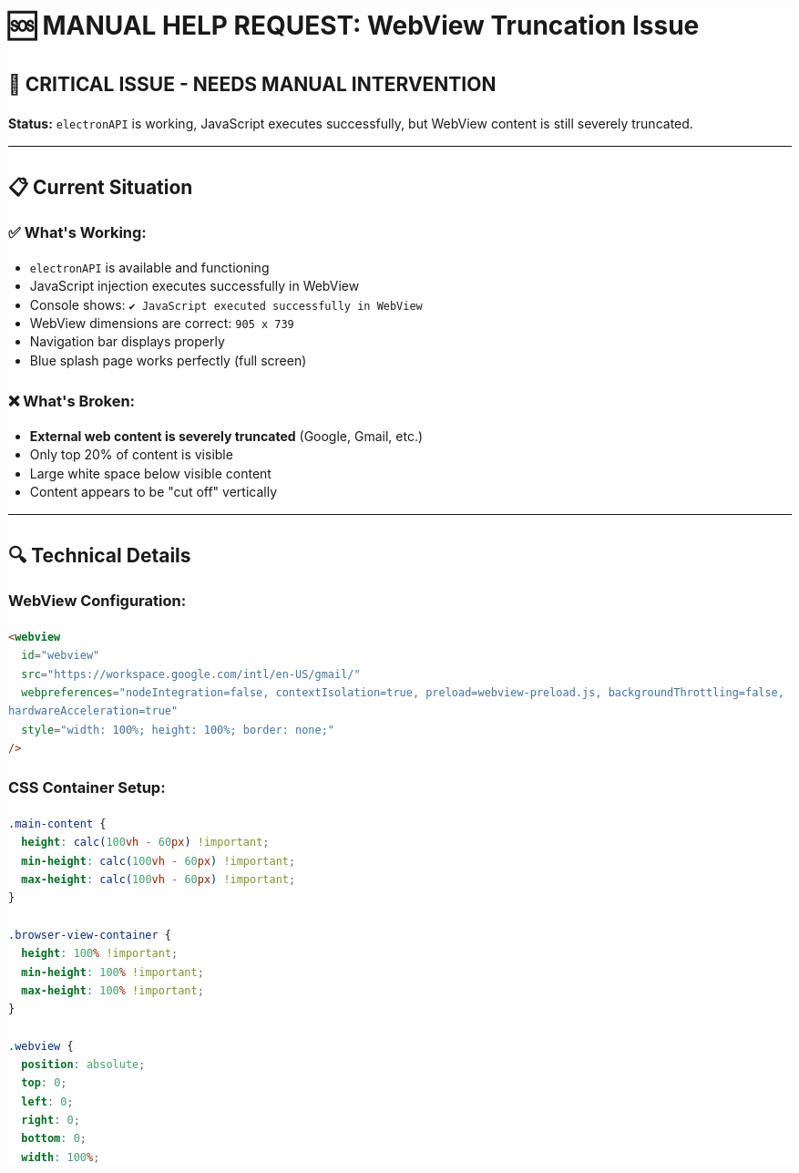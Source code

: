 # 🆘 MANUAL HELP REQUEST: WebView Truncation Issue

## 🚨 **CRITICAL ISSUE - NEEDS MANUAL INTERVENTION**

**Status:** `electronAPI` is working, JavaScript executes successfully, but WebView content is still severely truncated.

---

## 📋 **Current Situation**

### ✅ **What's Working:**
- `electronAPI` is available and functioning
- JavaScript injection executes successfully in WebView
- Console shows: `✔ JavaScript executed successfully in WebView`
- WebView dimensions are correct: `905 x 739`
- Navigation bar displays properly
- Blue splash page works perfectly (full screen)

### ❌ **What's Broken:**
- **External web content is severely truncated** (Google, Gmail, etc.)
- Only top 20% of content is visible
- Large white space below visible content
- Content appears to be "cut off" vertically

---

## 🔍 **Technical Details**

### **WebView Configuration:**
```html
<webview
  id="webview"
  src="https://workspace.google.com/intl/en-US/gmail/"
  webpreferences="nodeIntegration=false, contextIsolation=true, preload=webview-preload.js, backgroundThrottling=false, hardwareAcceleration=true"
  style="width: 100%; height: 100%; border: none;"
/>
```

### **CSS Container Setup:**
```css
.main-content {
  height: calc(100vh - 60px) !important;
  min-height: calc(100vh - 60px) !important;
  max-height: calc(100vh - 60px) !important;
}

.browser-view-container {
  height: 100% !important;
  min-height: 100% !important;
  max-height: 100% !important;
}

.webview {
  position: absolute;
  top: 0;
  left: 0;
  right: 0;
  bottom: 0;
  width: 100%;
```